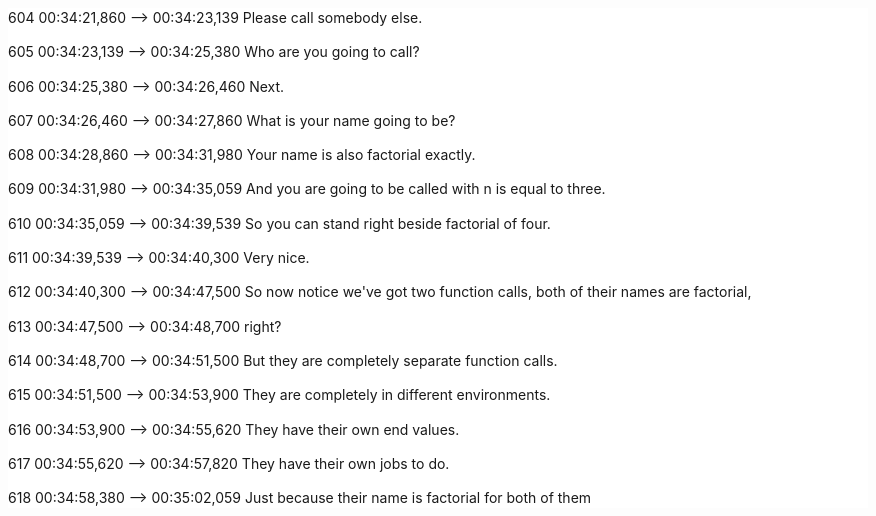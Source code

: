 604
00:34:21,860 --> 00:34:23,139
Please call somebody else.

605
00:34:23,139 --> 00:34:25,380
Who are you going to call?

606
00:34:25,380 --> 00:34:26,460
Next.

607
00:34:26,460 --> 00:34:27,860
What is your name going to be?

608
00:34:28,860 --> 00:34:31,980
Your name is also factorial exactly.

609
00:34:31,980 --> 00:34:35,059
And you are going to be called with n is equal to three.

610
00:34:35,059 --> 00:34:39,539
So you can stand right beside factorial of four.

611
00:34:39,539 --> 00:34:40,300
Very nice.

612
00:34:40,300 --> 00:34:47,500
So now notice we've got two function calls, both of their names are factorial,

613
00:34:47,500 --> 00:34:48,700
right?

614
00:34:48,700 --> 00:34:51,500
But they are completely separate function calls.

615
00:34:51,500 --> 00:34:53,900
They are completely in different environments.

616
00:34:53,900 --> 00:34:55,620
They have their own end values.

617
00:34:55,620 --> 00:34:57,820
They have their own jobs to do.

618
00:34:58,380 --> 00:35:02,059
Just because their name is factorial for both of them
